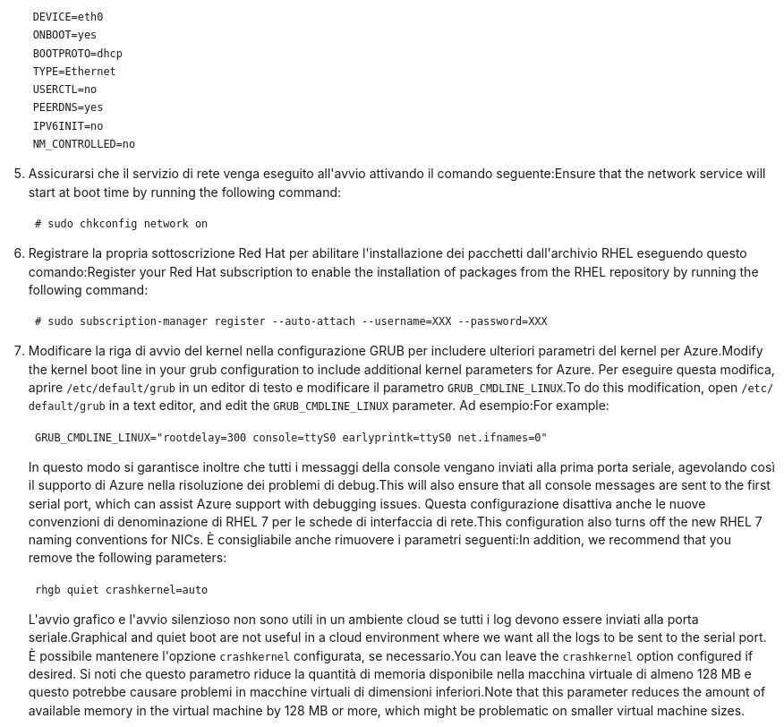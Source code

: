         DEVICE=eth0
        ONBOOT=yes
        BOOTPROTO=dhcp
        TYPE=Ethernet
        USERCTL=no
        PEERDNS=yes
        IPV6INIT=no
        NM_CONTROLLED=no

5. <span data-ttu-id="02770-176">Assicurarsi che il servizio di rete venga eseguito all'avvio attivando il comando seguente:</span><span class="sxs-lookup"><span data-stu-id="02770-176">Ensure that the network service will start at boot time by running the following command:</span></span>

        # sudo chkconfig network on

6. <span data-ttu-id="02770-177">Registrare la propria sottoscrizione Red Hat per abilitare l'installazione dei pacchetti dall'archivio RHEL eseguendo questo comando:</span><span class="sxs-lookup"><span data-stu-id="02770-177">Register your Red Hat subscription to enable the installation of packages from the RHEL repository by running the following command:</span></span>

        # sudo subscription-manager register --auto-attach --username=XXX --password=XXX

7. <span data-ttu-id="02770-178">Modificare la riga di avvio del kernel nella configurazione GRUB per includere ulteriori parametri del kernel per Azure.</span><span class="sxs-lookup"><span data-stu-id="02770-178">Modify the kernel boot line in your grub configuration to include additional kernel parameters for Azure.</span></span> <span data-ttu-id="02770-179">Per eseguire questa modifica, aprire `/etc/default/grub` in un editor di testo e modificare il parametro `GRUB_CMDLINE_LINUX`.</span><span class="sxs-lookup"><span data-stu-id="02770-179">To do this modification, open `/etc/default/grub` in a text editor, and edit the `GRUB_CMDLINE_LINUX` parameter.</span></span> <span data-ttu-id="02770-180">Ad esempio:</span><span class="sxs-lookup"><span data-stu-id="02770-180">For example:</span></span>
   
        GRUB_CMDLINE_LINUX="rootdelay=300 console=ttyS0 earlyprintk=ttyS0 net.ifnames=0"
   
   <span data-ttu-id="02770-181">In questo modo si garantisce inoltre che tutti i messaggi della console vengano inviati alla prima porta seriale, agevolando così il supporto di Azure nella risoluzione dei problemi di debug.</span><span class="sxs-lookup"><span data-stu-id="02770-181">This will also ensure that all console messages are sent to the first serial port, which can assist Azure support with debugging issues.</span></span> <span data-ttu-id="02770-182">Questa configurazione disattiva anche le nuove convenzioni di denominazione di RHEL 7 per le schede di interfaccia di rete.</span><span class="sxs-lookup"><span data-stu-id="02770-182">This configuration also turns off the new RHEL 7 naming conventions for NICs.</span></span> <span data-ttu-id="02770-183">È consigliabile anche rimuovere i parametri seguenti:</span><span class="sxs-lookup"><span data-stu-id="02770-183">In addition, we recommend that you remove the following parameters:</span></span>
   
        rhgb quiet crashkernel=auto
   
    <span data-ttu-id="02770-184">L'avvio grafico e l'avvio silenzioso non sono utili in un ambiente cloud se tutti i log devono essere inviati alla porta seriale.</span><span class="sxs-lookup"><span data-stu-id="02770-184">Graphical and quiet boot are not useful in a cloud environment where we want all the logs to be sent to the serial port.</span></span> <span data-ttu-id="02770-185">È possibile mantenere l'opzione `crashkernel` configurata, se necessario.</span><span class="sxs-lookup"><span data-stu-id="02770-185">You can leave the `crashkernel` option configured if desired.</span></span> <span data-ttu-id="02770-186">Si noti che questo parametro riduce la quantità di memoria disponibile nella macchina virtuale di almeno 128 MB e questo potrebbe causare problemi in macchine virtuali di dimensioni inferiori.</span><span class="sxs-lookup"><span data-stu-id="02770-186">Note that this parameter reduces the amount of available memory in the virtual machine by 128 MB or more, which might be problematic on smaller virtual machine sizes.</span></span>
